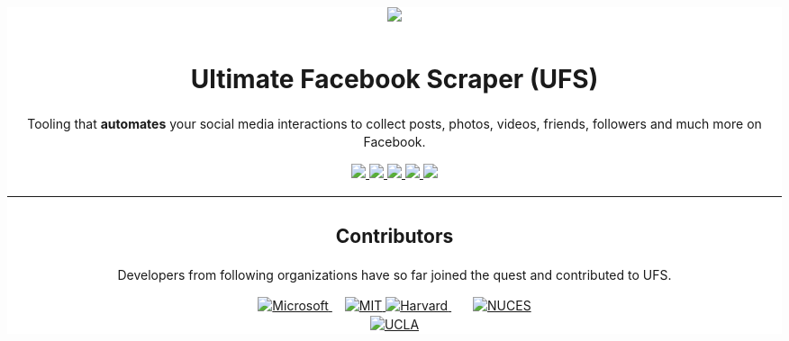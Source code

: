 <a href="#">
  <div align="center">
    <img src="images/ufs_icon.png" width='154'/>
  </div>
</a>

<h1 align="center">Ultimate Facebook Scraper (UFS)</h1>

<p align="center">
  Tooling that <b>automates</b> your social media interactions to collect posts, photos, videos, friends, followers and much more on Facebook.
</p>

<p align="center">
  <a href="https://www.codacy.com/manual/harismuneer/Ultimate-Facebook-Scraper?utm_source=github.com&amp;utm_medium=referral&amp;utm_content=harismuneer/Ultimate-Facebook-Scraper&amp;utm_campaign=Badge_Grade">
    <img src="https://api.codacy.com/project/badge/Grade/7f41790c3c3a4fd29293777c676c8617" />
  </a>
  <a href="#">
    <img src="https://img.shields.io/badge/Build-Passing-brightgreen.svg?style=flat-square&logo=appveyor" />
  </a>
  <a href="#">
    <img src="https://badges.frapsoft.com/os/v1/open-source.svg?v=103" />
  </a>
  <a href="https://www.github.com/harismuneer/Ultimate-Facebook-Scraper/fork">
    <img src="https://img.shields.io/github/forks/harismuneer/Ultimate-Facebook-Scraper.svg?style=social&label=Fork&maxAge=2592000" />
  </a>
  <a href="#">
    <img src="https://img.shields.io/badge/contributions-welcome-brightgreen.svg?style=flat&label=Contributions&colorA=red&colorB=black" />
  </a>
</p>

<hr>

<h2 align="center">Contributors</h2>
<p align="center">
  Developers from following organizations have so far joined the quest and contributed to UFS.
</p>

<p align="center">
  <a href='#'>
    <img src = "https://www.adbirds.global/wp-content/uploads/2016/07/Microsoft-Logo-square.png" width="150" alt="Microsoft"/>
  </a>
  <img hspace="5"/>
  <a href='#'>
    <img src = "https://autopair.net/images/easyblog_articles/5/MIT-Logo.png" width="165" alt="MIT"/>
  </a>
  <a href='#'>
    <img src = "https://www.globalfinancialdata.com/wp-content/uploads/client-logos/Harvard-University-logo-.jpg" width="163" alt="Harvard"/>
  </a>
  <img hspace="10"/>  
  <a href='#'>
    <img src = "https://upload.wikimedia.org/wikipedia/en/e/e4/National_University_of_Computer_and_Emerging_Sciences_logo.png" width="120" alt="NUCES"/>
  </a><br>      
  <a href='#'>
    <img src = "https://static.wixstatic.com/media/e70787_c0c48d456b0d421b9c0d45478f9f422d~mv2.gif" width="165" alt="UCLA"/>
  </a>